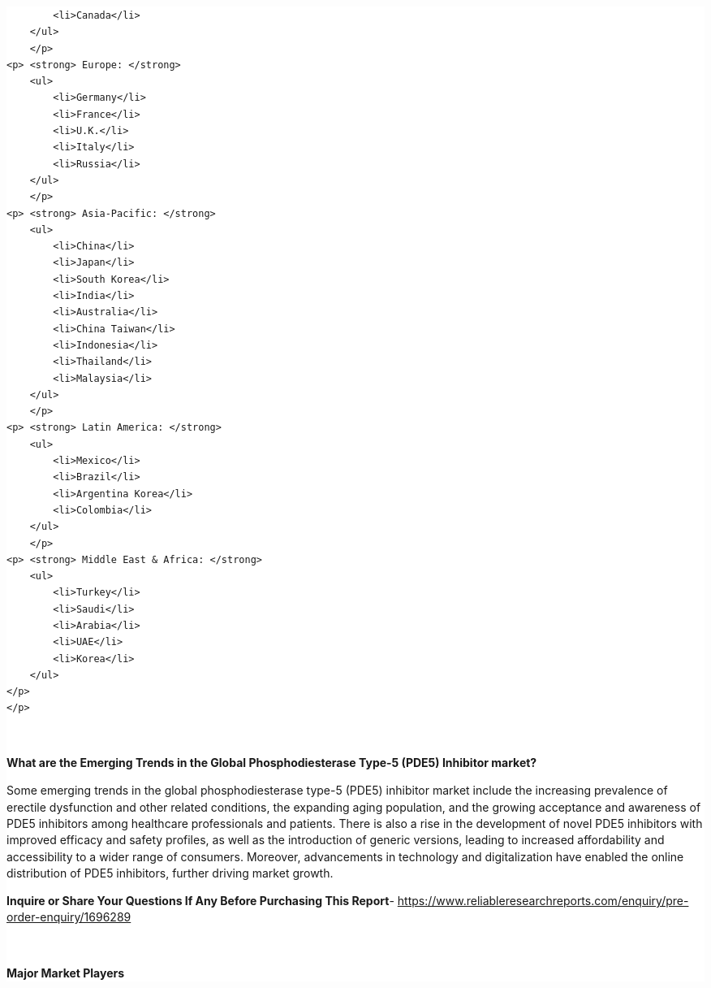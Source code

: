             <li>Canada</li>
        </ul>
        </p> 
    <p> <strong> Europe: </strong>
        <ul>
            <li>Germany</li>
            <li>France</li>
            <li>U.K.</li>
            <li>Italy</li>
            <li>Russia</li>
        </ul>
        </p> 
    <p> <strong> Asia-Pacific: </strong>
        <ul>
            <li>China</li>
            <li>Japan</li>
            <li>South Korea</li>
            <li>India</li>
            <li>Australia</li>
            <li>China Taiwan</li>
            <li>Indonesia</li>
            <li>Thailand</li>
            <li>Malaysia</li>
        </ul>
        </p> 
    <p> <strong> Latin America: </strong>
        <ul>
            <li>Mexico</li>
            <li>Brazil</li>
            <li>Argentina Korea</li>
            <li>Colombia</li>
        </ul>
        </p> 
    <p> <strong> Middle East & Africa: </strong>
        <ul>
            <li>Turkey</li>
            <li>Saudi</li>
            <li>Arabia</li>
            <li>UAE</li>
            <li>Korea</li>
        </ul>
    </p>
    </p>
<p>&nbsp;</p>
<p><strong>What are the Emerging Trends in the Global Phosphodiesterase Type-5 (PDE5) Inhibitor market?</strong></p>
<p><p>Some emerging trends in the global phosphodiesterase type-5 (PDE5) inhibitor market include the increasing prevalence of erectile dysfunction and other related conditions, the expanding aging population, and the growing acceptance and awareness of PDE5 inhibitors among healthcare professionals and patients. There is also a rise in the development of novel PDE5 inhibitors with improved efficacy and safety profiles, as well as the introduction of generic versions, leading to increased affordability and accessibility to a wider range of consumers. Moreover, advancements in technology and digitalization have enabled the online distribution of PDE5 inhibitors, further driving market growth.</p></p>
<p><strong>Inquire or Share Your Questions If Any Before Purchasing This Report</strong>- <a href="https://www.reliableresearchreports.com/enquiry/pre-order-enquiry/1696289">https://www.reliableresearchreports.com/enquiry/pre-order-enquiry/1696289</a></p>
<p>&nbsp;</p>
<p><strong>Major Market Players</strong></p>